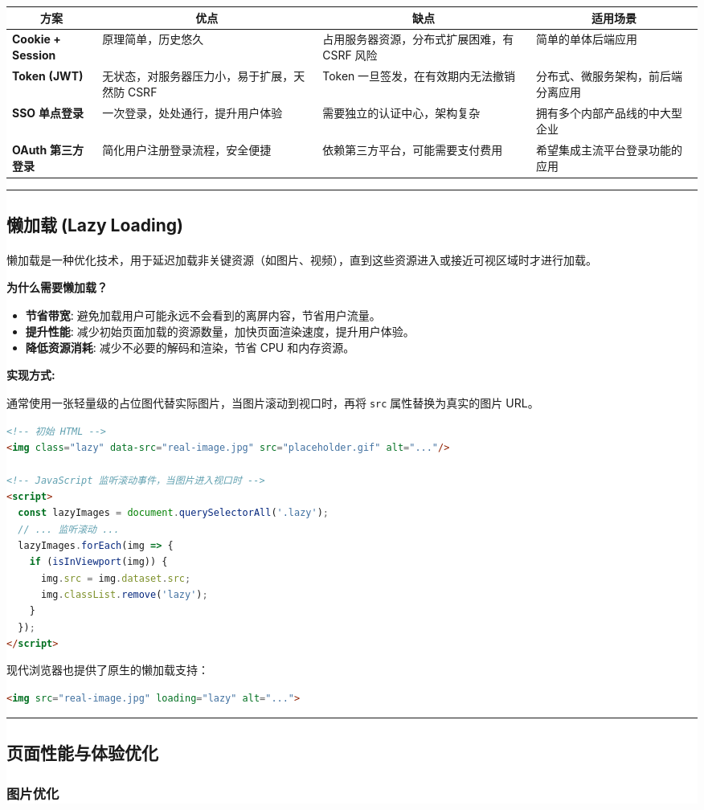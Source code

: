 | 方案 | 优点 | 缺点 | 适用场景 |
| --- | --- | --- | --- |
| **Cookie + Session** | 原理简单，历史悠久 | 占用服务器资源，分布式扩展困难，有 CSRF 风险 | 简单的单体后端应用 |
| **Token (JWT)** | 无状态，对服务器压力小，易于扩展，天然防 CSRF | Token 一旦签发，在有效期内无法撤销 | 分布式、微服务架构，前后端分离应用 |
| **SSO 单点登录** | 一次登录，处处通行，提升用户体验 | 需要独立的认证中心，架构复杂 | 拥有多个内部产品线的中大型企业 |
| **OAuth 第三方登录** | 简化用户注册登录流程，安全便捷 | 依赖第三方平台，可能需要支付费用 | 希望集成主流平台登录功能的应用 |

---

## 懒加载 (Lazy Loading)

懒加载是一种优化技术，用于延迟加载非关键资源（如图片、视频），直到这些资源进入或接近可视区域时才进行加载。

**为什么需要懒加载？**

- **节省带宽**: 避免加载用户可能永远不会看到的离屏内容，节省用户流量。
- **提升性能**: 减少初始页面加载的资源数量，加快页面渲染速度，提升用户体验。
- **降低资源消耗**: 减少不必要的解码和渲染，节省 CPU 和内存资源。

**实现方式:**

通常使用一张轻量级的占位图代替实际图片，当图片滚动到视口时，再将 `src` 属性替换为真实的图片 URL。

```html
<!-- 初始 HTML -->
<img class="lazy" data-src="real-image.jpg" src="placeholder.gif" alt="..."/>

<!-- JavaScript 监听滚动事件，当图片进入视口时 -->
<script>
  const lazyImages = document.querySelectorAll('.lazy');
  // ... 监听滚动 ...
  lazyImages.forEach(img => {
    if (isInViewport(img)) {
      img.src = img.dataset.src;
      img.classList.remove('lazy');
    }
  });
</script>
```

现代浏览器也提供了原生的懒加载支持：

```html
<img src="real-image.jpg" loading="lazy" alt="...">
```

---

## 页面性能与体验优化

### 图片优化
